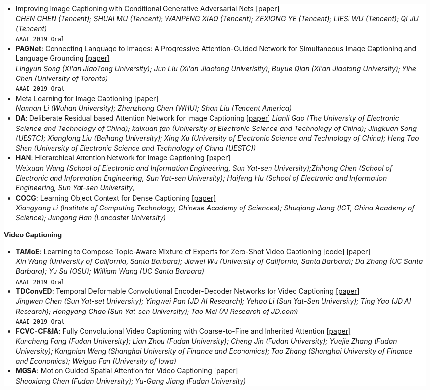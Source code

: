 - Improving Image Captioning with Conditional Generative Adversarial Nets  [[paper]](https://arxiv.org/pdf/1805.07112.pdf)  
  *CHEN CHEN (Tencent); SHUAI MU (Tencent); WANPENG XIAO (Tencent); ZEXIONG YE (Tencent); LIESI WU (Tencent); QI JU (Tencent)*   
  `AAAI 2019 Oral`
- **PAGNet**: Connecting Language to Images: A Progressive Attention-Guided Network for Simultaneous Image Captioning and Language Grounding  [[paper]](https://www.aaai.org/ojs/index.php/AAAI/article/view/4916)  
  *Lingyun Song (Xi'an JiaoTong University); Jun Liu (Xi'an Jiaotong Univerisity); Buyue Qian (Xi'an Jiaotong University); Yihe Chen (University of Toronto)*  
  `AAAI 2019 Oral`
- Meta Learning for Image Captioning  [[paper]](https://www.aaai.org/ojs/index.php/AAAI/article/view/4883)  
  *Nannan Li (Wuhan University); Zhenzhong Chen (WHU); Shan Liu (Tencent America)*  
- **DA**: Deliberate Residual based Attention Network for Image Captioning  [[paper]](https://www.aaai.org/ojs/index.php/AAAI/article/view/4845/4718) 
  *Lianli Gao (The University of Electronic Science and Technology of China); kaixuan fan (University of Electronic Science and Technology of China); Jingkuan Song (UESTC); Xianglong Liu (Beihang University); Xing Xu (University of Electronic Science and Technology of China); Heng Tao Shen (University of Electronic Science and Technology of China (UESTC))*  
- **HAN**: Hierarchical Attention Network for Image Captioning  [[paper]](https://www.aaai.org/ojs/index.php/AAAI/article/view/4924)  
  *Weixuan Wang (School of Electronic and Information Engineering, Sun Yat-sen University);Zhihong Chen (School of Electronic and Information Engineering, Sun Yat-sen University); Haifeng Hu (School of Electronic and Information Engineering, Sun Yat-sen University)*   
- **COCG**: Learning Object Context for Dense Captioning  [[paper]](https://www.aaai.org/ojs/index.php/AAAI/article/view/4886)  
  *Xiangyang Li (Institute of Computing Technology, Chinese Academy of Sciences); Shuqiang Jiang (ICT, China Academy of Science); Jungong Han (Lancaster University)*  


**Video Captioning**  

- **TAMoE**: Learning to Compose Topic-Aware Mixture of Experts for Zero-Shot Video Captioning  [[code]](https://github.com/eric-xw/Zero-Shot-Video-Captioning) [[paper]](https://arxiv.org/pdf/1811.02765.pdf)  
  *Xin Wang (University of California, Santa Barbara); Jiawei Wu (University of California, Santa Barbara); Da Zhang (UC Santa Barbara); Yu Su (OSU); William Wang (UC Santa Barbara)*  
  `AAAI 2019 Oral`
- **TDConvED**: Temporal Deformable Convolutional Encoder-Decoder Networks for Video Captioning   [[paper]](https://arxiv.org/pdf/1905.01077v1.pdf)  
  *Jingwen Chen (Sun Yat-set University); Yingwei Pan (JD AI Research); Yehao Li (Sun Yat-Sen University); Ting Yao (JD AI Research); Hongyang Chao (Sun Yat-sen University); Tao Mei (AI Research of JD.com)*  
  `AAAI 2019 Oral`
- **FCVC-CF&IA**: Fully Convolutional Video Captioning with Coarse-to-Fine and Inherited Attention  [[paper]](https://aaai.org/ojs/index.php/AAAI/article/view/4839)  
  *Kuncheng Fang (Fudan University); Lian Zhou (Fudan University); Cheng Jin (Fudan University); Yuejie Zhang (Fudan University); Kangnian Weng (Shanghai University of Finance and Economics); Tao Zhang (Shanghai University of Finance and Economics); Weiguo Fan (University of Iowa)*   
- **MGSA**: Motion Guided Spatial Attention for Video Captioning  [[paper]](http://yugangjiang.info/publication/19AAAI-vidcaptioning.pdf)  
  *Shaoxiang Chen (Fudan University); Yu-Gang Jiang (Fudan University)*  
